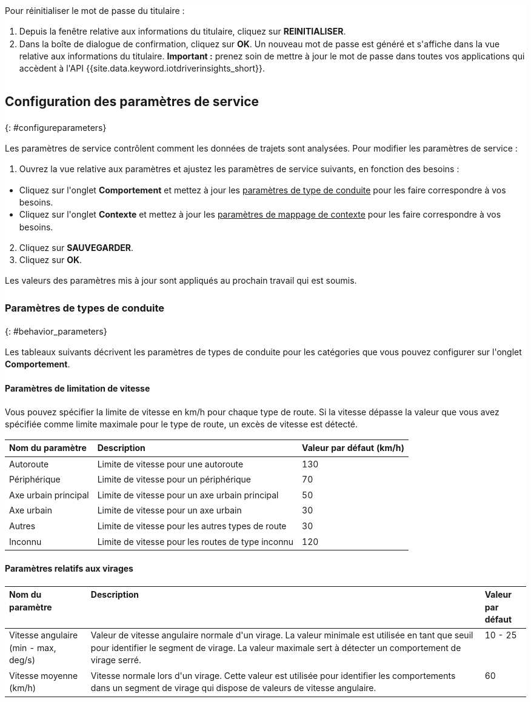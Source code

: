 Pour réinitialiser le mot de passe du titulaire :

1. Depuis la fenêtre relative aux informations du titulaire, cliquez sur **REINITIALISER**.
2. Dans la boîte de dialogue de confirmation, cliquez sur **OK**.
Un nouveau mot de passe est généré et s'affiche dans la vue relative aux informations du titulaire.
**Important :** prenez soin de mettre à jour le mot de passe dans toutes vos applications qui accèdent à l'API {{site.data.keyword.iotdriverinsights_short}}.

## Configuration des paramètres de service
{: #configureparameters}

Les paramètres de service contrôlent comment les données de trajets sont analysées. Pour modifier les paramètres de service :

1. Ouvrez la vue relative aux paramètres et ajustez les paramètres de service suivants, en fonction des besoins :
  - Cliquez sur l'onglet **Comportement** et mettez à jour les [paramètres de type de conduite](#behavior_parameters) pour les faire correspondre à vos besoins.
  - Cliquez sur l'onglet **Contexte** et mettez à jour les [paramètres de mappage de contexte](#context_parameters) pour les faire correspondre à vos besoins.
2. Cliquez sur **SAUVEGARDER**.
3. Cliquez sur **OK**.

Les valeurs des paramètres mis à jour sont appliqués au prochain travail qui est soumis.

### Paramètres de types de conduite
{: #behavior_parameters}

Les tableaux suivants décrivent les paramètres de types de conduite pour les catégories que vous pouvez configurer sur l'onglet **Comportement**.

#### Paramètres de limitation de vitesse

Vous pouvez spécifier la limite de vitesse en km/h pour chaque type de route. Si la vitesse dépasse la valeur que vous avez spécifiée comme limite maximale pour le type de route, un excès de vitesse est détecté.

|Nom du paramètre|Description|Valeur par défaut (km/h)|
|:--------|:--------|:-------|
|Autoroute|Limite de vitesse pour une autoroute|130|
|Périphérique|Limite de vitesse pour un périphérique|70|
|Axe urbain principal|Limite de vitesse pour un axe urbain principal|50|
|Axe urbain|Limite de vitesse pour un axe urbain|30|
|Autres|Limite de vitesse pour les autres types de route|30|
|Inconnu|Limite de vitesse pour les routes de type inconnu|120|

#### Paramètres relatifs aux virages

|Nom du paramètre|Description|Valeur par défaut|
|:--------|:--------|:-------|
|Vitesse angulaire (min \- max, deg/s)|Valeur de vitesse angulaire normale d'un virage. La valeur minimale est utilisée en tant que seuil pour identifier le segment de virage. La valeur maximale sert à détecter un comportement de virage serré.|10 \- 25|
|Vitesse moyenne (km/h)|Vitesse normale lors d'un virage. Cette valeur est utilisée pour identifier les comportements dans un segment de virage qui dispose de valeurs de vitesse angulaire.|60|
